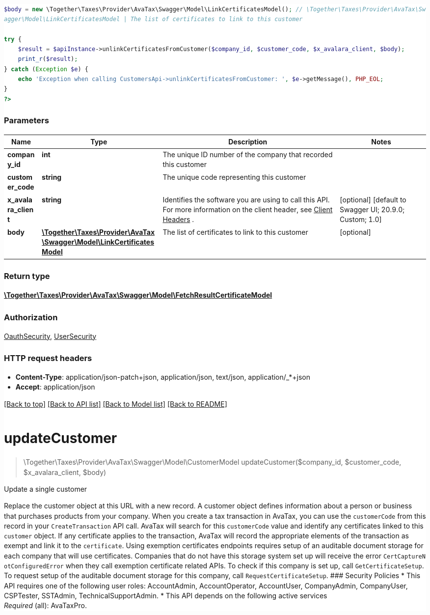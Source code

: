 ```php
$body = new \Together\Taxes\Provider\AvaTax\Swagger\Model\LinkCertificatesModel(); // \Together\Taxes\Provider\AvaTax\Swagger\Model\LinkCertificatesModel | The list of certificates to link to this customer

try {
    $result = $apiInstance->unlinkCertificatesFromCustomer($company_id, $customer_code, $x_avalara_client, $body);
    print_r($result);
} catch (Exception $e) {
    echo 'Exception when calling CustomersApi->unlinkCertificatesFromCustomer: ', $e->getMessage(), PHP_EOL;
}
?>
```

### Parameters

Name | Type | Description  | Notes
------------- | ------------- | ------------- | -------------
 **company_id** | **int**| The unique ID number of the company that recorded this customer |
 **customer_code** | **string**| The unique code representing this customer |
 **x_avalara_client** | **string**| Identifies the software you are using to call this API.  For more information on the client header, see [Client Headers](https://developer.avalara.com/avatax/client-headers/) . | [optional] [default to Swagger UI; 20.9.0; Custom; 1.0]
 **body** | [**\Together\Taxes\Provider\AvaTax\Swagger\Model\LinkCertificatesModel**](../Model/LinkCertificatesModel.md)| The list of certificates to link to this customer | [optional]

### Return type

[**\Together\Taxes\Provider\AvaTax\Swagger\Model\FetchResultCertificateModel**](../Model/FetchResultCertificateModel.md)

### Authorization

[OauthSecurity](../../README.md#OauthSecurity), [UserSecurity](../../README.md#UserSecurity)

### HTTP request headers

 - **Content-Type**: application/json-patch+json, application/json, text/json, application/_*+json
 - **Accept**: application/json

[[Back to top]](#) [[Back to API list]](../../README.md#documentation-for-api-endpoints) [[Back to Model list]](../../README.md#documentation-for-models) [[Back to README]](../../README.md)

# **updateCustomer**
> \Together\Taxes\Provider\AvaTax\Swagger\Model\CustomerModel updateCustomer($company_id, $customer_code, $x_avalara_client, $body)

Update a single customer

Replace the customer object at this URL with a new record.                A customer object defines information about a person or business that purchases products from your  company.  When you create a tax transaction in AvaTax, you can use the `customerCode` from this  record in your `CreateTransaction` API call.  AvaTax will search for this `customerCode` value and  identify any certificates linked to this `customer` object.  If any certificate applies to the transaction,  AvaTax will record the appropriate elements of the transaction as exempt and link it to the `certificate`.                Using exemption certificates endpoints requires setup of an auditable document storage for each company that will use certificates.  Companies that do not have this storage system set up will receive the error `CertCaptureNotConfiguredError` when they call exemption  certificate related APIs.  To check if this company is set up, call `GetCertificateSetup`.  To request setup of the auditable document  storage for this company, call `RequestCertificateSetup`.  ### Security Policies  * This API requires one of the following user roles: AccountAdmin, AccountOperator, AccountUser, CompanyAdmin, CompanyUser, CSPTester, SSTAdmin, TechnicalSupportAdmin. * This API depends on the following active services<br />*Required* (all):  AvaTaxPro.